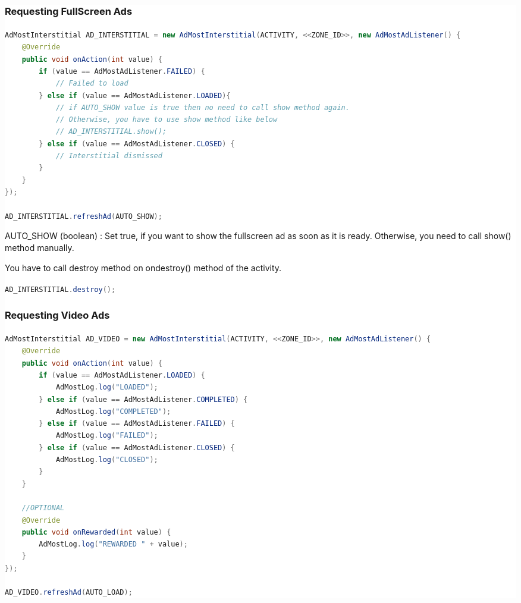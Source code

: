 ### Requesting FullScreen Ads

```java
AdMostInterstitial AD_INTERSTITIAL = new AdMostInterstitial(ACTIVITY, <<ZONE_ID>>, new AdMostAdListener() {
	@Override
	public void onAction(int value) {
		if (value == AdMostAdListener.FAILED) {
			// Failed to load
		} else if (value == AdMostAdListener.LOADED){
			// if AUTO_SHOW value is true then no need to call show method again.
			// Otherwise, you have to use show method like below
			// AD_INTERSTITIAL.show();
		} else if (value == AdMostAdListener.CLOSED) {
			// Interstitial dismissed
		}
	}
});

AD_INTERSTITIAL.refreshAd(AUTO_SHOW);
```

AUTO_SHOW (boolean) : Set true, if you want to show the fullscreen ad as soon as it is ready. Otherwise, you need to call show() method manually.

You have to call destroy method on ondestroy() method of the activity.

```java
AD_INTERSTITIAL.destroy();
```

### Requesting Video Ads

```java
AdMostInterstitial AD_VIDEO = new AdMostInterstitial(ACTIVITY, <<ZONE_ID>>, new AdMostAdListener() {
	@Override
	public void onAction(int value) {
		if (value == AdMostAdListener.LOADED) {
			AdMostLog.log("LOADED");
		} else if (value == AdMostAdListener.COMPLETED) {
			AdMostLog.log("COMPLETED");
		} else if (value == AdMostAdListener.FAILED) {
			AdMostLog.log("FAILED");
		} else if (value == AdMostAdListener.CLOSED) {
			AdMostLog.log("CLOSED");
		}
	}
	
	//OPTIONAL
	@Override
	public void onRewarded(int value) {
		AdMostLog.log("REWARDED " + value);
	}
});

AD_VIDEO.refreshAd(AUTO_LOAD);
```
